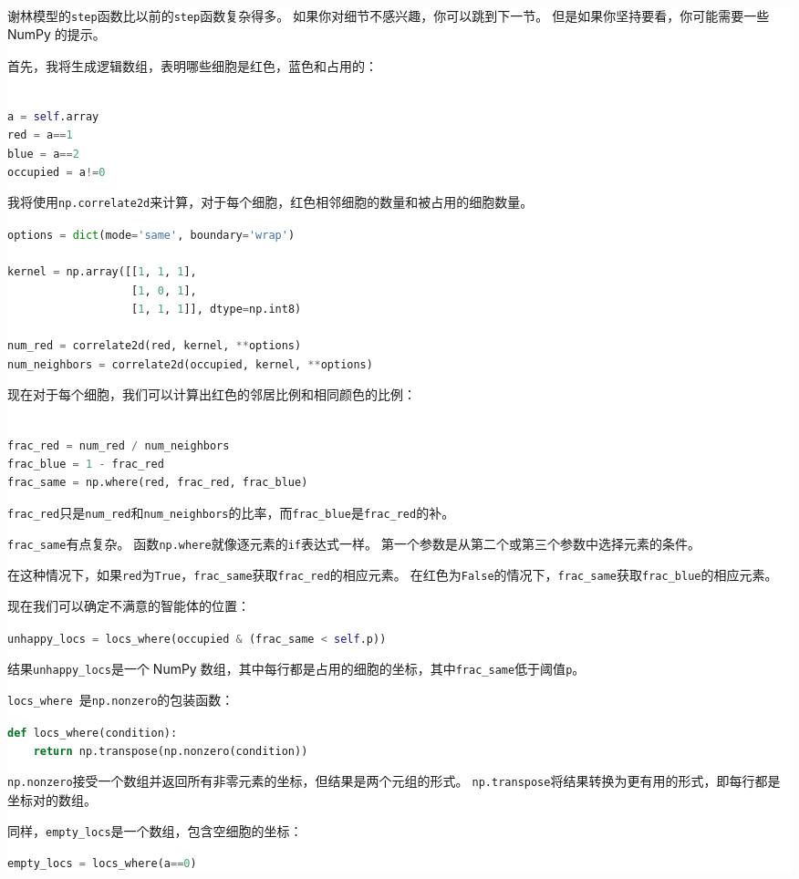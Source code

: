 谢林模型的`step`函数比以前的`step`函数复杂得多。 如果你对细节不感兴趣，你可以跳到下一节。 但是如果你坚持要看，你可能需要一些 NumPy 的提示。

首先，我将生成逻辑数组，表明哪些细胞是红色，蓝色和占用的：

```py

a = self.array
red = a==1
blue = a==2
occupied = a!=0
```

我将使用`np.correlate2d`来计算，对于每个细胞，红色相邻细胞的数量和被占用的细胞数量。

```py
options = dict(mode='same', boundary='wrap')

kernel = np.array([[1, 1, 1],
                   [1, 0, 1],
                   [1, 1, 1]], dtype=np.int8)

num_red = correlate2d(red, kernel, **options)
num_neighbors = correlate2d(occupied, kernel, **options)
```

现在对于每个细胞，我们可以计算出红色的邻居比例和相同颜色的比例：

```py

frac_red = num_red / num_neighbors
frac_blue = 1 - frac_red
frac_same = np.where(red, frac_red, frac_blue)
```

`frac_red`只是`num_red`和`num_neighbors`的比率，而`frac_blue`是`frac_red`的补。

`frac_same`有点复杂。 函数`np.where`就像逐元素的`if`表达式一样。 第一个参数是从第二个或第三个参数中选择元素的条件。


在这种情况下，如果`red`为`True`，`frac_same`获取`frac_red`的相应元素。 在红色为`False`的情况下，`frac_same`获取`frac_blue`的相应元素。

现在我们可以确定不满意的智能体的位置：

```py
unhappy_locs = locs_where(occupied & (frac_same < self.p))
```

结果`unhappy_locs`是一个 NumPy 数组，其中每行都是占用的细胞的坐标，其中`frac_same`低于阈值`p`。

`locs_where `是`np.nonzero`的包装函数：

```py
def locs_where(condition):
    return np.transpose(np.nonzero(condition))
```

`np.nonzero`接受一个数组并返回所有非零元素的坐标，但结果是两个元组的形式。 `np.transpose`将结果转换为更有用的形式，即每行都是坐标对的数组。

同样，`empty_locs`是一个数组，包含空细胞的坐标：

```py
empty_locs = locs_where(a==0)
```
